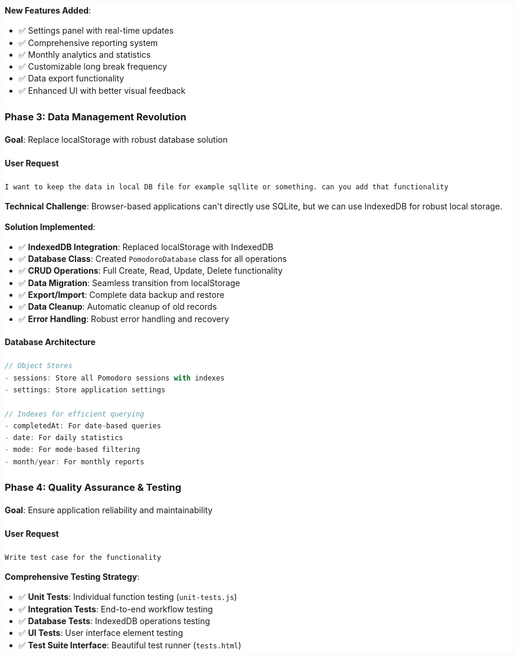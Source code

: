 **New Features Added**:
- ✅ Settings panel with real-time updates
- ✅ Comprehensive reporting system
- ✅ Monthly analytics and statistics
- ✅ Customizable long break frequency
- ✅ Data export functionality
- ✅ Enhanced UI with better visual feedback

### Phase 3: Data Management Revolution
**Goal**: Replace localStorage with robust database solution

#### User Request
```
I want to keep the data in local DB file for example sqllite or something. can you add that functionality
```

**Technical Challenge**: Browser-based applications can't directly use SQLite, but we can use IndexedDB for robust local storage.

**Solution Implemented**:
- ✅ **IndexedDB Integration**: Replaced localStorage with IndexedDB
- ✅ **Database Class**: Created `PomodoroDatabase` class for all operations
- ✅ **CRUD Operations**: Full Create, Read, Update, Delete functionality
- ✅ **Data Migration**: Seamless transition from localStorage
- ✅ **Export/Import**: Complete data backup and restore
- ✅ **Data Cleanup**: Automatic cleanup of old records
- ✅ **Error Handling**: Robust error handling and recovery

#### Database Architecture
```javascript
// Object Stores
- sessions: Store all Pomodoro sessions with indexes
- settings: Store application settings

// Indexes for efficient querying
- completedAt: For date-based queries
- date: For daily statistics
- mode: For mode-based filtering
- month/year: For monthly reports
```

### Phase 4: Quality Assurance & Testing
**Goal**: Ensure application reliability and maintainability

#### User Request
```
Write test case for the functionality
```

**Comprehensive Testing Strategy**:
- ✅ **Unit Tests**: Individual function testing (`unit-tests.js`)
- ✅ **Integration Tests**: End-to-end workflow testing
- ✅ **Database Tests**: IndexedDB operations testing
- ✅ **UI Tests**: User interface element testing
- ✅ **Test Suite Interface**: Beautiful test runner (`tests.html`)

